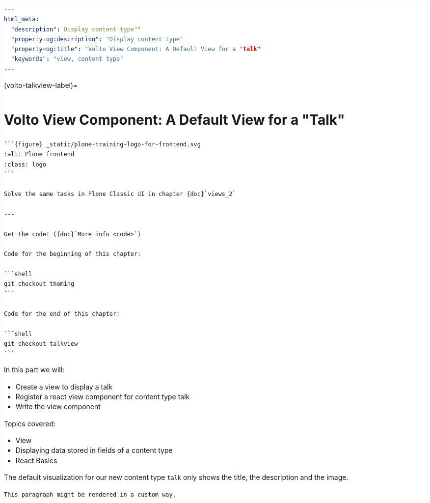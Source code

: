 ```yaml
---
html_meta:
  "description": Display content type""
  "property=og:description": "Display content type"
  "property=og:title": "Volto View Component: A Default View for a "Talk"
  "keywords": "view, content type"
---
```


(volto-talkview-label)=

# Volto View Component: A Default View for a "Talk"

````{sidebar} Plone Frontend Chapter
```{figure} _static/plone-training-logo-for-frontend.svg
:alt: Plone frontend 
:class: logo
```

Solve the same tasks in Plone Classic UI in chapter {doc}`views_2`

---

Get the code! ({doc}`More info <code>`)

Code for the beginning of this chapter:

```shell
git checkout theming
```

Code for the end of this chapter:

```shell
git checkout talkview
```
````

In this part we will:

- Create a view to display a talk
- Register a react view component for content type talk
- Write the view component

Topics covered:

- View
- Displaying data stored in fields of a content type
- React Basics

The default visualization for our new content type `talk` only shows the title, the description and the image.

```{container} volto
This paragraph might be rendered in a custom way.
```
